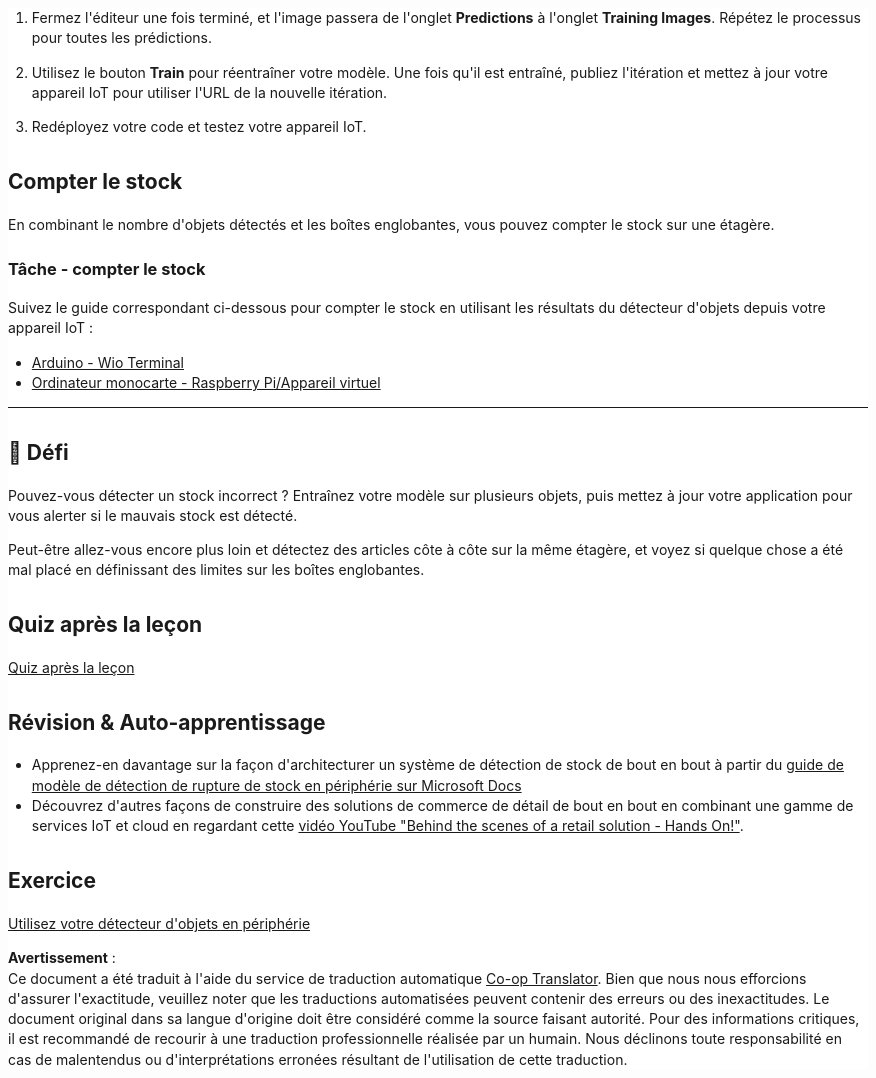 1. Fermez l'éditeur une fois terminé, et l'image passera de l'onglet **Predictions** à l'onglet **Training Images**. Répétez le processus pour toutes les prédictions.

1. Utilisez le bouton **Train** pour réentraîner votre modèle. Une fois qu'il est entraîné, publiez l'itération et mettez à jour votre appareil IoT pour utiliser l'URL de la nouvelle itération.

1. Redéployez votre code et testez votre appareil IoT.

## Compter le stock

En combinant le nombre d'objets détectés et les boîtes englobantes, vous pouvez compter le stock sur une étagère.

### Tâche - compter le stock

Suivez le guide correspondant ci-dessous pour compter le stock en utilisant les résultats du détecteur d'objets depuis votre appareil IoT :

* [Arduino - Wio Terminal](wio-terminal-count-stock.md)
* [Ordinateur monocarte - Raspberry Pi/Appareil virtuel](single-board-computer-count-stock.md)

---

## 🚀 Défi

Pouvez-vous détecter un stock incorrect ? Entraînez votre modèle sur plusieurs objets, puis mettez à jour votre application pour vous alerter si le mauvais stock est détecté.

Peut-être allez-vous encore plus loin et détectez des articles côte à côte sur la même étagère, et voyez si quelque chose a été mal placé en définissant des limites sur les boîtes englobantes.

## Quiz après la leçon

[Quiz après la leçon](https://black-meadow-040d15503.1.azurestaticapps.net/quiz/40)

## Révision & Auto-apprentissage

* Apprenez-en davantage sur la façon d'architecturer un système de détection de stock de bout en bout à partir du [guide de modèle de détection de rupture de stock en périphérie sur Microsoft Docs](https://docs.microsoft.com/hybrid/app-solutions/pattern-out-of-stock-at-edge?WT.mc_id=academic-17441-jabenn)
* Découvrez d'autres façons de construire des solutions de commerce de détail de bout en bout en combinant une gamme de services IoT et cloud en regardant cette [vidéo YouTube "Behind the scenes of a retail solution - Hands On!"](https://www.youtube.com/watch?v=m3Pc300x2Mw).

## Exercice

[Utilisez votre détecteur d'objets en périphérie](assignment.md)

**Avertissement** :  
Ce document a été traduit à l'aide du service de traduction automatique [Co-op Translator](https://github.com/Azure/co-op-translator). Bien que nous nous efforcions d'assurer l'exactitude, veuillez noter que les traductions automatisées peuvent contenir des erreurs ou des inexactitudes. Le document original dans sa langue d'origine doit être considéré comme la source faisant autorité. Pour des informations critiques, il est recommandé de recourir à une traduction professionnelle réalisée par un humain. Nous déclinons toute responsabilité en cas de malentendus ou d'interprétations erronées résultant de l'utilisation de cette traduction.